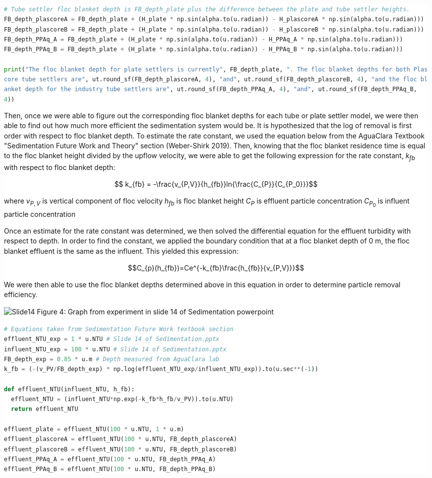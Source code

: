 ```python
# Tube settler floc blanket depth is FB_depth_plate plus the difference between the plate and tube settler heights.
FB_depth_plascoreA = FB_depth_plate + (H_plate * np.sin(alpha.to(u.radian)) - H_plascoreA * np.sin(alpha.to(u.radian)))
FB_depth_plascoreB = FB_depth_plate + (H_plate * np.sin(alpha.to(u.radian)) - H_plascoreB * np.sin(alpha.to(u.radian)))
FB_depth_PPAq_A = FB_depth_plate + (H_plate * np.sin(alpha.to(u.radian)) - H_PPAq_A * np.sin(alpha.to(u.radian)))
FB_depth_PPAq_B = FB_depth_plate + (H_plate * np.sin(alpha.to(u.radian)) - H_PPAq_B * np.sin(alpha.to(u.radian)))

print("The floc blanket depth for plate settlers is currently", FB_depth_plate, ". The floc blanket depths for both Plascore tube settlers are", ut.round_sf(FB_depth_plascoreA, 4), "and", ut.round_sf(FB_depth_plascoreB, 4), "and the floc blanket depth for the industry tube settlers are", ut.round_sf(FB_depth_PPAq_A, 4), "and", ut.round_sf(FB_depth_PPAq_B, 4))
```

Then, once we were able to figure out the corresponding floc blanket depths for each tube or plate settler model, we were then able to find out how much more efficient the sedimentation system would be. It is hypothesized that the log of removal is first order with respect to floc blanket depth. To estimate the rate constant, we used the equation below from the AguaClara Textbook "Sedimentation Future Work and Theory" section (Weber-Shirk 2019). Then, knowing that the floc blanket residence time is equal to the floc blanket height divided by the upflow velocity, we were able to get the following expression for the rate constant, $k_{fb}$ with respect to floc blanket depth:

$$ k_{fb} = -\frac{v_{P,V}}{h_{fb}}ln{\frac{C_{P}}{C_{P_0}}}$$

where
$v_{P,V}$ is vertical component of floc velocity
$h_{fb}$ is floc blanket height
$C_P$ is effluent particle concentration
$C_{P_0}$ is influent particle concentration

Once an estimate for the rate constant was determined, we then solved the differential equation for the effluent turbidity with respect to depth. In order to find the constant, we applied the boundary condition that at a floc blanket depth of 0 m, the floc blanket effluent is the same as the influent. This yielded this expression:

$$C_{p}(h_{fb})=Ce^{-k_{fb}\frac{h_{fb}}{v_{P,V}}}$$

We were then able to use the floc blanket depths determined above in this equation in order to determine particle removal efficiency.

![Slide14](https://raw.githubusercontent.com/JustinConneely/Personal/master/Images/Sed%20tank.png)
Figure 4: Graph from experiment in slide 14 of Sedimentation powerpoint

```python
# Equations taken from Sedimentation Future Work textbook section
effluent_NTU_exp = 1 * u.NTU # Slide 14 of Sedimentation.pptx
influent_NTU_exp = 100 * u.NTU # Slide 14 of Sedimentation.pptx
FB_depth_exp = 0.85 * u.m # Depth measured from AguaClara lab
k_fb = (-(v_PV/FB_depth_exp) * np.log(effluent_NTU_exp/influent_NTU_exp)).to(u.sec**(-1))

def effluent_NTU(influent_NTU, h_fb):
  effluent_NTU = (influent_NTU*np.exp(-k_fb*h_fb/v_PV)).to(u.NTU)
  return effluent_NTU

effluent_plate = effluent_NTU(100 * u.NTU, 1 * u.m)
effluent_plascoreA = effluent_NTU(100 * u.NTU, FB_depth_plascoreA)
effluent_plascoreB = effluent_NTU(100 * u.NTU, FB_depth_plascoreB)
effluent_PPAq_A = effluent_NTU(100 * u.NTU, FB_depth_PPAq_A)
effluent_PPAq_B = effluent_NTU(100 * u.NTU, FB_depth_PPAq_B)

```